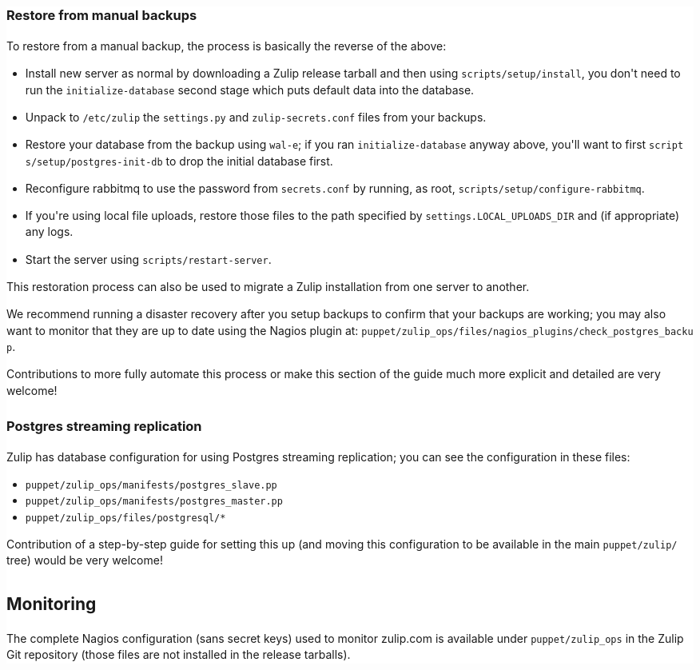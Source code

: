 [export-import]: ../production/export-and-import.html

### Restore from manual backups

To restore from a manual backup, the process is basically the reverse of the above:

* Install new server as normal by downloading a Zulip release tarball
  and then using `scripts/setup/install`, you don't need
  to run the `initialize-database` second stage which puts default
  data into the database.

* Unpack to `/etc/zulip` the `settings.py` and `zulip-secrets.conf` files
  from your backups.

* Restore your database from the backup using `wal-e`; if you ran
  `initialize-database` anyway above, you'll want to first
  `scripts/setup/postgres-init-db` to drop the initial database first.

* Reconfigure rabbitmq to use the password from `secrets.conf`
  by running, as root, `scripts/setup/configure-rabbitmq`.

* If you're using local file uploads, restore those files to the path
  specified by `settings.LOCAL_UPLOADS_DIR` and (if appropriate) any
  logs.

* Start the server using `scripts/restart-server`.

This restoration process can also be used to migrate a Zulip
installation from one server to another.

We recommend running a disaster recovery after you setup backups to
confirm that your backups are working; you may also want to monitor
that they are up to date using the Nagios plugin at:
`puppet/zulip_ops/files/nagios_plugins/check_postgres_backup`.

Contributions to more fully automate this process or make this section
of the guide much more explicit and detailed are very welcome!


### Postgres streaming replication

Zulip has database configuration for using Postgres streaming
replication; you can see the configuration in these files:

* `puppet/zulip_ops/manifests/postgres_slave.pp`
* `puppet/zulip_ops/manifests/postgres_master.pp`
* `puppet/zulip_ops/files/postgresql/*`

Contribution of a step-by-step guide for setting this up (and moving
this configuration to be available in the main `puppet/zulip/` tree)
would be very welcome!

## Monitoring

The complete Nagios configuration (sans secret keys) used to
monitor zulip.com is available under `puppet/zulip_ops` in the
Zulip Git repository (those files are not installed in the release
tarballs).


[docker-upgrade]: https://github.com/zulip/docker-zulip#upgrading-the-zulip-container
[disable-unattended-upgrades]: https://linoxide.com/ubuntu-how-to/enable-disable-unattended-upgrades-ubuntu-16-04/
[install-server]: ../production/install.html
[integrations-source]: https://github.com/zulip/python-zulip-api/tree/master/zulip/integrations
[python-api-repo]: https://github.com/zulip/python-zulip-api